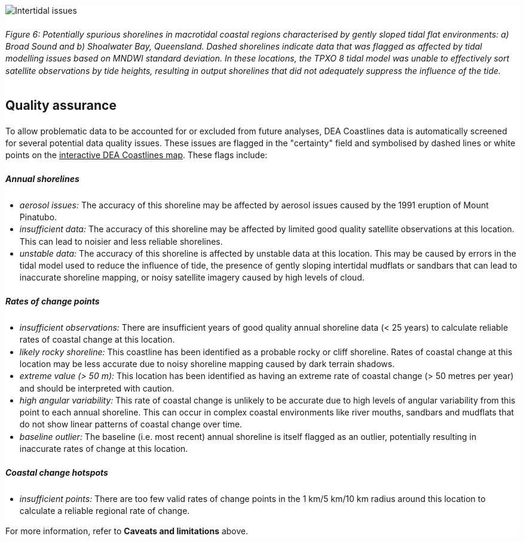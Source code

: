 ![Intertidal issues](/sites/default/files/inline-images/Figure10_intertidal%20%281%29.png)

###### Figure 6: Potentially spurious shorelines in macrotidal coastal regions characterised by gently sloped tidal flat environments: a) Broad Sound and b) Shoalwater Bay, Queensland. Dashed shorelines indicate data that was flagged as affected by tidal modelling issues based on MNDWI standard deviation. In these locations, the TPXO 8 tidal model was unable to effectively sort satellite observations by tide heights, resulting in output shorelines that did not adequately suppress the influence of the tide.

## Quality assurance

To allow problematic data to be accounted for or excluded from future analyses, DEA Coastlines data is automatically screened for several potential data quality issues. These issues are flagged in the "certainty" field and symbolised by dashed lines or white points on the [interactive DEA Coastlines map](https://maps.dea.ga.gov.au/story/DEACoastlines). These flags include:

##### Annual shorelines

* *aerosol issues:* The accuracy of this shoreline may be affected by aerosol issues caused by the 1991 eruption of Mount Pinatubo.
* *insufficient data:* The accuracy of this shoreline may be affected by limited good quality satellite observations at this location. This can lead to noisier and less reliable shorelines.
* *unstable data:* The accuracy of this shoreline is affected by unstable data at this location. This may be caused by errors in the tidal model used to reduce the influence of tide, the presence of gently sloping intertidal mudflats or sandbars that can lead to inaccurate shoreline mapping, or noisy satellite imagery caused by high levels of cloud.

##### Rates of change points

* *insufficient observations:* There are insufficient years of good quality annual shoreline data (< 25 years) to calculate reliable rates of coastal change at this location.
* *likely rocky shoreline:* This coastline has been identified as a probable rocky or cliff shoreline. Rates of coastal change at this location may be less accurate due to noisy shoreline mapping caused by dark terrain shadows.
* *extreme value (> 50 m):* This location has been identified as having an extreme rate of coastal change (> 50 metres per year) and should be interpreted with caution.
* *high angular variability:* This rate of coastal change is unlikely to be accurate due to high levels of angular variability from this point to each annual shoreline. This can occur in complex coastal environments like river mouths, sandbars and mudflats that do not show linear patterns of coastal change over time.
* *baseline outlier:* The baseline (i.e. most recent) annual shoreline is itself flagged as an outlier, potentially resulting in inaccurate rates of change at this location.

##### Coastal change hotspots

* *insufficient points:* There are too few valid rates of change points in the 1 km/5 km/10 km radius around this location to calculate a reliable regional rate of change.

For more information, refer to **Caveats and limitations** above.

